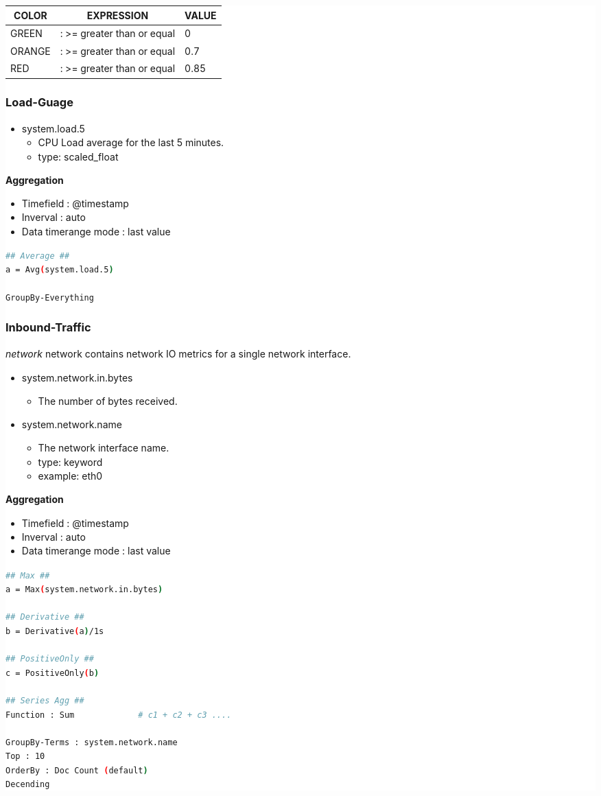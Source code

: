 | COLOR          |EXPRESSION                     |VALUE                        |
|----------------|-------------------------------|-----------------------------|
|GREEN           |: >= greater than or equal     |0                            |
|ORANGE          |: >= greater than or equal     |0.7                          |
|RED             |: >= greater than or equal     |0.85                         |


### Load-Guage

- system.load.5
    - CPU Load average for the last 5 minutes.
    - type: scaled_float

**Aggregation**

- Timefield : @timestamp
- Inverval : auto
- Data timerange mode : last value

```bash
## Average ##
a = Avg(system.load.5)

GroupBy-Everything
```
    
### Inbound-Traffic

*network*  network contains network IO metrics for a single network interface.

- system.network.in.bytes
    - The number of bytes received.

- system.network.name
  - The network interface name.
  - type: keyword
  - example: eth0
  
**Aggregation**
  
- Timefield : @timestamp
- Inverval : auto
- Data timerange mode : last value
  
```bash
## Max ##
a = Max(system.network.in.bytes)

## Derivative ##
b = Derivative(a)/1s

## PositiveOnly ##
c = PositiveOnly(b)

## Series Agg ##
Function : Sum             # c1 + c2 + c3 ....

GroupBy-Terms : system.network.name
Top : 10
OrderBy : Doc Count (default)
Decending
```
